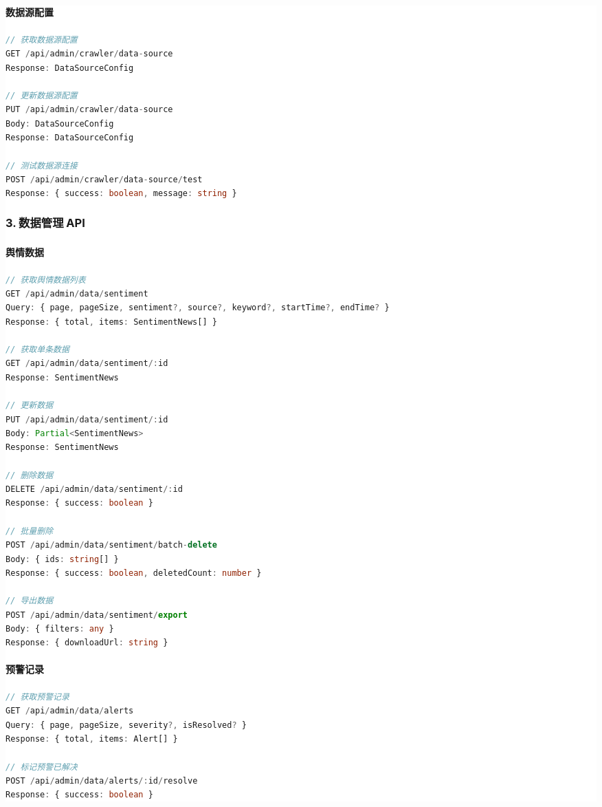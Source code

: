 #### 数据源配置
```typescript
// 获取数据源配置
GET /api/admin/crawler/data-source
Response: DataSourceConfig

// 更新数据源配置
PUT /api/admin/crawler/data-source
Body: DataSourceConfig
Response: DataSourceConfig

// 测试数据源连接
POST /api/admin/crawler/data-source/test
Response: { success: boolean, message: string }
```

### 3. 数据管理 API

#### 舆情数据
```typescript
// 获取舆情数据列表
GET /api/admin/data/sentiment
Query: { page, pageSize, sentiment?, source?, keyword?, startTime?, endTime? }
Response: { total, items: SentimentNews[] }

// 获取单条数据
GET /api/admin/data/sentiment/:id
Response: SentimentNews

// 更新数据
PUT /api/admin/data/sentiment/:id
Body: Partial<SentimentNews>
Response: SentimentNews

// 删除数据
DELETE /api/admin/data/sentiment/:id
Response: { success: boolean }

// 批量删除
POST /api/admin/data/sentiment/batch-delete
Body: { ids: string[] }
Response: { success: boolean, deletedCount: number }

// 导出数据
POST /api/admin/data/sentiment/export
Body: { filters: any }
Response: { downloadUrl: string }
```

#### 预警记录
```typescript
// 获取预警记录
GET /api/admin/data/alerts
Query: { page, pageSize, severity?, isResolved? }
Response: { total, items: Alert[] }

// 标记预警已解决
POST /api/admin/data/alerts/:id/resolve
Response: { success: boolean }
```
